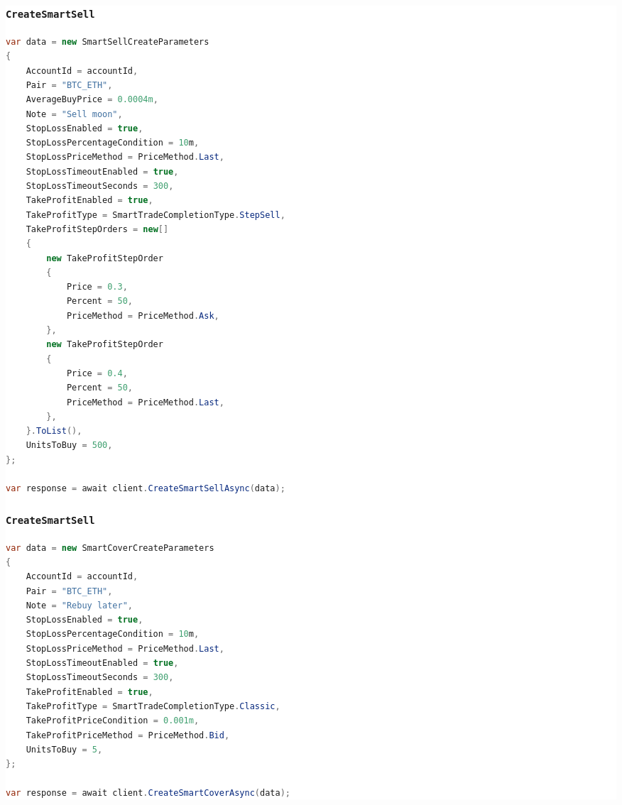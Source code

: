 ### `CreateSmartSell` 
```csharp
var data = new SmartSellCreateParameters
{
    AccountId = accountId,
    Pair = "BTC_ETH",
    AverageBuyPrice = 0.0004m,
    Note = "Sell moon",
    StopLossEnabled = true,
    StopLossPercentageCondition = 10m,
    StopLossPriceMethod = PriceMethod.Last,
    StopLossTimeoutEnabled = true,
    StopLossTimeoutSeconds = 300,
    TakeProfitEnabled = true,
    TakeProfitType = SmartTradeCompletionType.StepSell,
    TakeProfitStepOrders = new[]
    {
        new TakeProfitStepOrder
        {
            Price = 0.3,
            Percent = 50,
            PriceMethod = PriceMethod.Ask,
        },
        new TakeProfitStepOrder
        {
            Price = 0.4,
            Percent = 50,
            PriceMethod = PriceMethod.Last,
        },
    }.ToList(),
    UnitsToBuy = 500,                
};

var response = await client.CreateSmartSellAsync(data);
```

### `CreateSmartSell` 
```csharp
var data = new SmartCoverCreateParameters
{
    AccountId = accountId,
    Pair = "BTC_ETH",
    Note = "Rebuy later",
    StopLossEnabled = true,
    StopLossPercentageCondition = 10m,
    StopLossPriceMethod = PriceMethod.Last,
    StopLossTimeoutEnabled = true,
    StopLossTimeoutSeconds = 300,
    TakeProfitEnabled = true,
    TakeProfitType = SmartTradeCompletionType.Classic,
    TakeProfitPriceCondition = 0.001m,
    TakeProfitPriceMethod = PriceMethod.Bid,
    UnitsToBuy = 5,                
};

var response = await client.CreateSmartCoverAsync(data);
```
